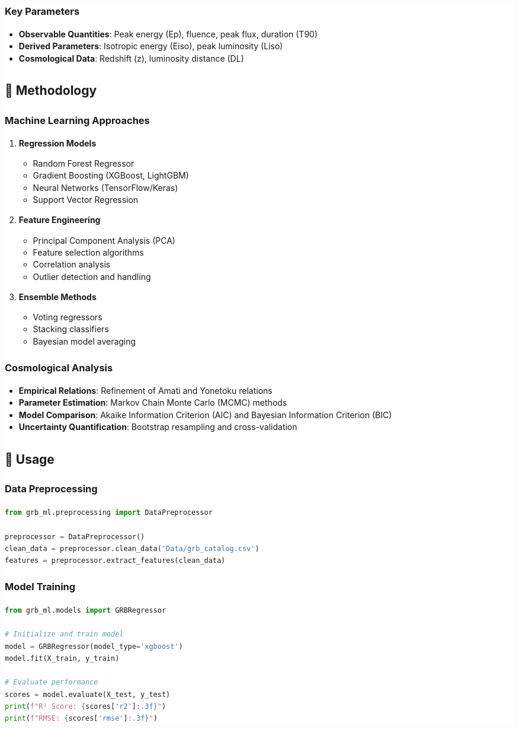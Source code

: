 ### Key Parameters

- **Observable Quantities**: Peak energy (Ep), fluence, peak flux, duration (T90)
- **Derived Parameters**: Isotropic energy (Eiso), peak luminosity (Liso)
- **Cosmological Data**: Redshift (z), luminosity distance (DL)

## 🔬 Methodology

### Machine Learning Approaches

1. **Regression Models**
   - Random Forest Regressor
   - Gradient Boosting (XGBoost, LightGBM)
   - Neural Networks (TensorFlow/Keras)
   - Support Vector Regression

2. **Feature Engineering**
   - Principal Component Analysis (PCA)
   - Feature selection algorithms
   - Correlation analysis
   - Outlier detection and handling

3. **Ensemble Methods**
   - Voting regressors
   - Stacking classifiers
   - Bayesian model averaging

### Cosmological Analysis

- **Empirical Relations**: Refinement of Amati and Yonetoku relations
- **Parameter Estimation**: Markov Chain Monte Carlo (MCMC) methods
- **Model Comparison**: Akaike Information Criterion (AIC) and Bayesian Information Criterion (BIC)
- **Uncertainty Quantification**: Bootstrap resampling and cross-validation

## 📖 Usage

### Data Preprocessing

```python
from grb_ml.preprocessing import DataPreprocessor

preprocessor = DataPreprocessor()
clean_data = preprocessor.clean_data('Data/grb_catalog.csv')
features = preprocessor.extract_features(clean_data)
```

### Model Training

```python
from grb_ml.models import GRBRegressor

# Initialize and train model
model = GRBRegressor(model_type='xgboost')
model.fit(X_train, y_train)

# Evaluate performance
scores = model.evaluate(X_test, y_test)
print(f"R² Score: {scores['r2']:.3f}")
print(f"RMSE: {scores['rmse']:.3f}")
```

